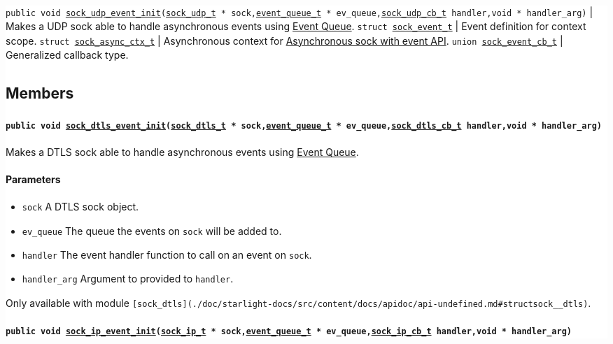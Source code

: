 `public void `[`sock_udp_event_init`](#group__net__sock__async__event_1gad9dc3dcf6ac348744efe0e2fc23bbc22)`(`[`sock_udp_t`](./doc/starlight-docs/src/content/docs/apidoc/api-undefined.md#group__net__sock__async_1ga3cb61a4ee66c9c235e4f22860658698c)` * sock,`[`event_queue_t`](./doc/starlight-docs/src/content/docs/apidoc/api-undefined.md#group__sys__event_1ga7806b159463497fbcd16f1697565ff4e)` * ev_queue,`[`sock_udp_cb_t`](./doc/starlight-docs/src/content/docs/apidoc/api-undefined.md#group__net__sock__async_1ga2f5a726f8b92f5677cfc0aff15eadbf5)` handler,void * handler_arg)`            | Makes a UDP sock able to handle asynchronous events using [Event Queue](./doc/starlight-docs/src/content/docs/apidoc/api-undefined.md#group__sys__event).
`struct `[`sock_event_t`](#structsock__event__t) | Event definition for context scope.
`struct `[`sock_async_ctx_t`](#structsock__async__ctx__t) | Asynchronous context for [Asynchronous sock with event API](./doc/starlight-docs/src/content/docs/apidoc/api-undefined.md#group__net__sock__async__event).
`union `[`sock_event_cb_t`](#unionsock__event__cb__t) | Generalized callback type.

## Members

#### `public void `[`sock_dtls_event_init`](#group__net__sock__async__event_1ga4b087835f24c1848d8f047a1d72562f7)`(`[`sock_dtls_t`](./doc/starlight-docs/src/content/docs/apidoc/api-undefined.md#group__net__sock__async_1gaa63acc71681400dd4b856ce09e27cafb)` * sock,`[`event_queue_t`](./doc/starlight-docs/src/content/docs/apidoc/api-undefined.md#group__sys__event_1ga7806b159463497fbcd16f1697565ff4e)` * ev_queue,`[`sock_dtls_cb_t`](./doc/starlight-docs/src/content/docs/apidoc/api-undefined.md#group__net__sock__async_1gacfa13d8e28daeb88e26acb43139ba8b9)` handler,void * handler_arg)` 

Makes a DTLS sock able to handle asynchronous events using [Event Queue](./doc/starlight-docs/src/content/docs/apidoc/api-undefined.md#group__sys__event).

#### Parameters
* `sock` A DTLS sock object. 

* `ev_queue` The queue the events on `sock` will be added to. 

* `handler` The event handler function to call on an event on `sock`. 

* `handler_arg` Argument to provided to `handler`.

Only available with module `[sock_dtls](./doc/starlight-docs/src/content/docs/apidoc/api-undefined.md#structsock__dtls)`.

#### `public void `[`sock_ip_event_init`](#group__net__sock__async__event_1ga516d85129fee3fbff50753252cc761cf)`(`[`sock_ip_t`](./doc/starlight-docs/src/content/docs/apidoc/api-undefined.md#group__net__sock__async_1ga439f68352d1339555536747a64b5232e)` * sock,`[`event_queue_t`](./doc/starlight-docs/src/content/docs/apidoc/api-undefined.md#group__sys__event_1ga7806b159463497fbcd16f1697565ff4e)` * ev_queue,`[`sock_ip_cb_t`](./doc/starlight-docs/src/content/docs/apidoc/api-undefined.md#group__net__sock__async_1ga9574e29ab737ab3036c83cadc8cf3a3b)` handler,void * handler_arg)` 
